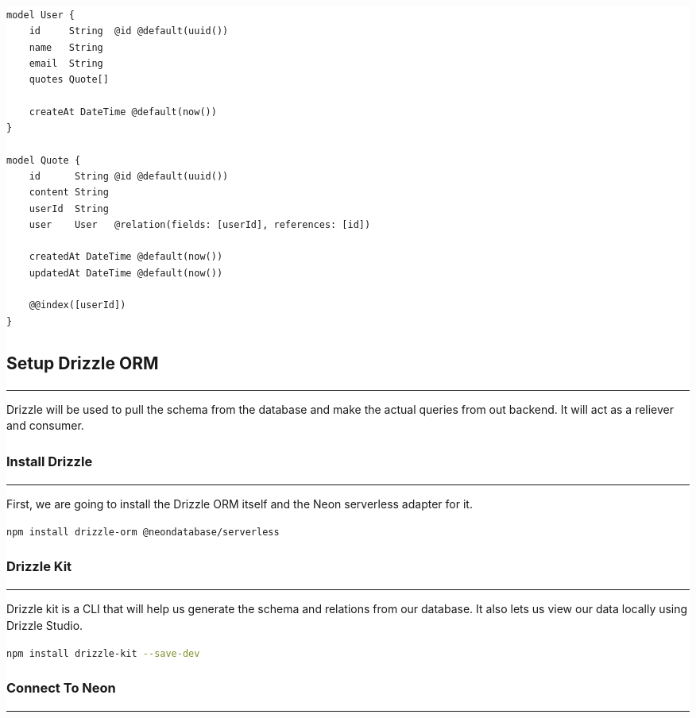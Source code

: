 ```prisma
model User {
    id     String  @id @default(uuid())
    name   String
    email  String
    quotes Quote[]

    createAt DateTime @default(now())
}

model Quote {
    id      String @id @default(uuid())
    content String
    userId  String
    user    User   @relation(fields: [userId], references: [id])

    createdAt DateTime @default(now())
    updatedAt DateTime @default(now())

    @@index([userId])
}
```

## Setup Drizzle ORM

---

Drizzle will be used to pull the schema from the database and make the actual queries from out backend. It will act as a reliever and consumer.

### Install Drizzle

---

First, we are going to install the Drizzle ORM itself and the Neon serverless adapter for it.

```bash
npm install drizzle-orm @neondatabase/serverless
```

### Drizzle Kit

---

Drizzle kit is a CLI that will help us generate the schema and relations from our database. It also lets us view our data locally using Drizzle Studio.

```bash
npm install drizzle-kit --save-dev
```

### Connect To Neon

---
